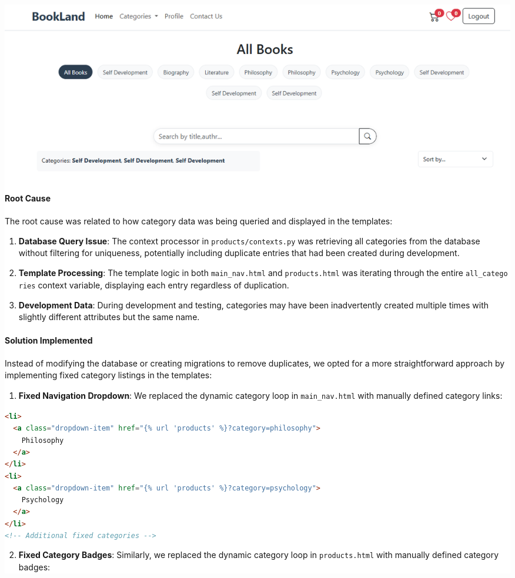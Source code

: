 ![Category Buttons Duplication Bug Screenshot](media/bugs_and_fixes/duplicating%20category%20buttons.png)

#### Root Cause
The root cause was related to how category data was being queried and displayed in the templates:

1. **Database Query Issue**: The context processor in `products/contexts.py` was retrieving all categories from the database without filtering for uniqueness, potentially including duplicate entries that had been created during development.

2. **Template Processing**: The template logic in both `main_nav.html` and `products.html` was iterating through the entire `all_categories` context variable, displaying each entry regardless of duplication.

3. **Development Data**: During development and testing, categories may have been inadvertently created multiple times with slightly different attributes but the same name.

#### Solution Implemented
Instead of modifying the database or creating migrations to remove duplicates, we opted for a more straightforward approach by implementing fixed category listings in the templates:

1. **Fixed Navigation Dropdown**: We replaced the dynamic category loop in `main_nav.html` with manually defined category links:

```html
<li>
  <a class="dropdown-item" href="{% url 'products' %}?category=philosophy">
    Philosophy
  </a>
</li>
<li>
  <a class="dropdown-item" href="{% url 'products' %}?category=psychology">
    Psychology
  </a>
</li>
<!-- Additional fixed categories -->
```

2. **Fixed Category Badges**: Similarly, we replaced the dynamic category loop in `products.html` with manually defined category badges:
